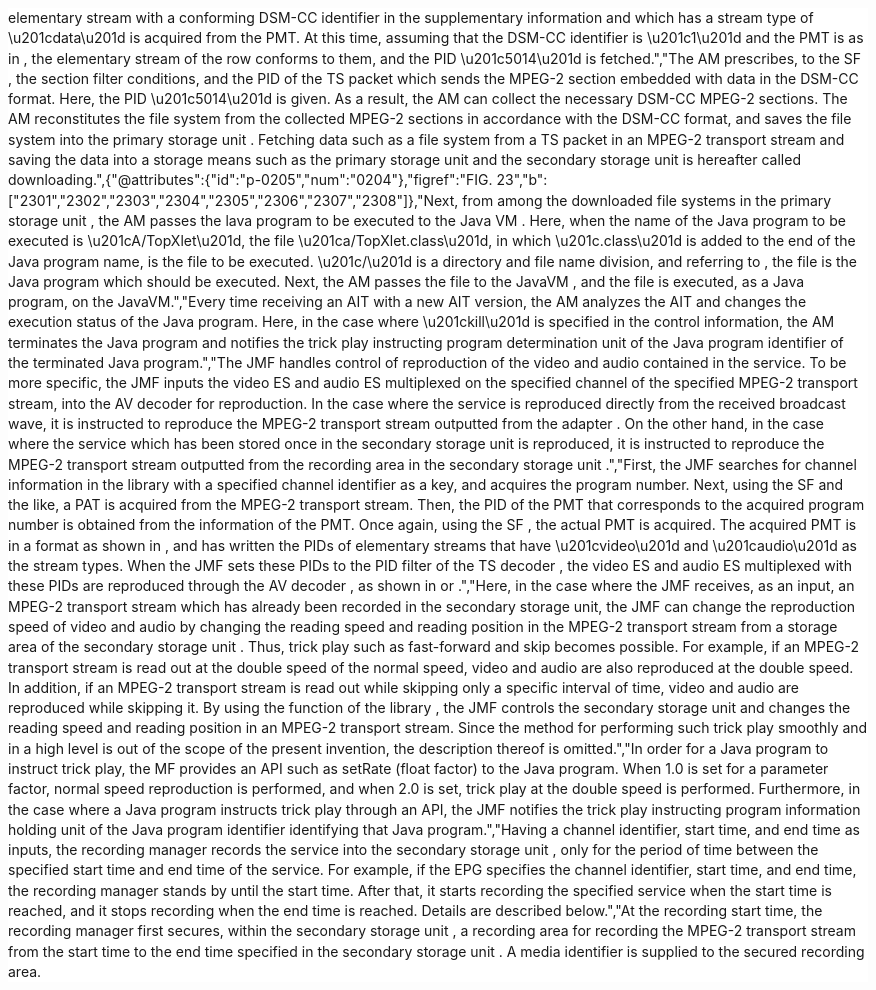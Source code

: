elementary stream with a conforming DSM-CC identifier in the supplementary information and which has a stream type of \u201cdata\u201d is acquired from the PMT. At this time, assuming that the DSM-CC identifier is \u201c1\u201d and the PMT is as in , the elementary stream of the row  conforms to them, and the PID \u201c5014\u201d is fetched.","The AM prescribes, to the SF , the section filter conditions, and the PID of the TS packet which sends the MPEG-2 section embedded with data in the DSM-CC format. Here, the PID \u201c5014\u201d is given. As a result, the AM can collect the necessary DSM-CC MPEG-2 sections. The AM reconstitutes the file system from the collected MPEG-2 sections in accordance with the DSM-CC format, and saves the file system into the primary storage unit . Fetching data such as a file system from a TS packet in an MPEG-2 transport stream and saving the data into a storage means such as the primary storage unit  and the secondary storage unit  is hereafter called downloading.",{"@attributes":{"id":"p-0205","num":"0204"},"figref":"FIG. 23","b":["2301","2302","2303","2304","2305","2306","2307","2308"]},"Next, from among the downloaded file systems in the primary storage unit , the AM passes the lava program to be executed to the Java VM . Here, when the name of the Java program to be executed is \u201cA\/TopXlet\u201d, the file \u201ca\/TopXlet.class\u201d, in which \u201c.class\u201d is added to the end of the Java program name, is the file to be executed. \u201c\/\u201d is a directory and file name division, and referring to , the file  is the Java program which should be executed. Next, the AM passes the file  to the JavaVM , and the file is executed, as a Java program, on the JavaVM.","Every time receiving an AIT with a new AIT version, the AM analyzes the AIT and changes the execution status of the Java program. Here, in the case where \u201ckill\u201d is specified in the control information, the AM terminates the Java program and notifies the trick play instructing program determination unit  of the Java program identifier of the terminated Java program.","The JMF handles control of reproduction of the video and audio contained in the service. To be more specific, the JMF inputs the video ES and audio ES multiplexed on the specified channel of the specified MPEG-2 transport stream, into the AV decoder for reproduction. In the case where the service is reproduced directly from the received broadcast wave, it is instructed to reproduce the MPEG-2 transport stream outputted from the adapter . On the other hand, in the case where the service which has been stored once in the secondary storage unit  is reproduced, it is instructed to reproduce the MPEG-2 transport stream outputted from the recording area  in the secondary storage unit .","First, the JMF searches for channel information in the library with a specified channel identifier as a key, and acquires the program number. Next, using the SF and the like, a PAT is acquired from the MPEG-2 transport stream. Then, the PID of the PMT that corresponds to the acquired program number is obtained from the information of the PMT. Once again, using the SF , the actual PMT is acquired. The acquired PMT is in a format as shown in , and has written the PIDs of elementary streams that have \u201cvideo\u201d and \u201caudio\u201d as the stream types. When the JMF sets these PIDs to the PID filter  of the TS decoder , the video ES and audio ES multiplexed with these PIDs are reproduced through the AV decoder , as shown in  or .","Here, in the case where the JMF receives, as an input, an MPEG-2 transport stream which has already been recorded in the secondary storage unit, the JMF can change the reproduction speed of video and audio by changing the reading speed and reading position in the MPEG-2 transport stream from a storage area  of the secondary storage unit . Thus, trick play such as fast-forward and skip becomes possible. For example, if an MPEG-2 transport stream is read out at the double speed of the normal speed, video and audio are also reproduced at the double speed. In addition, if an MPEG-2 transport stream is read out while skipping only a specific interval of time, video and audio are reproduced while skipping it. By using the function of the library , the JMF controls the secondary storage unit  and changes the reading speed and reading position in an MPEG-2 transport stream. Since the method for performing such trick play smoothly and in a high level is out of the scope of the present invention, the description thereof is omitted.","In order for a Java program to instruct trick play, the MF provides an API such as setRate (float factor) to the Java program. When 1.0 is set for a parameter factor, normal speed reproduction is performed, and when 2.0 is set, trick play at the double speed is performed. Furthermore, in the case where a Java program instructs trick play through an API, the JMF notifies the trick play instructing program information holding unit  of the Java program identifier identifying that Java program.","Having a channel identifier, start time, and end time as inputs, the recording manager records the service into the secondary storage unit , only for the period of time between the specified start time and end time of the service. For example, if the EPG  specifies the channel identifier, start time, and end time, the recording manager stands by until the start time. After that, it starts recording the specified service when the start time is reached, and it stops recording when the end time is reached. Details are described below.","At the recording start time, the recording manager first secures, within the secondary storage unit , a recording area  for recording the MPEG-2 transport stream from the start time to the end time specified in the secondary storage unit . A media identifier is supplied to the secured recording area.